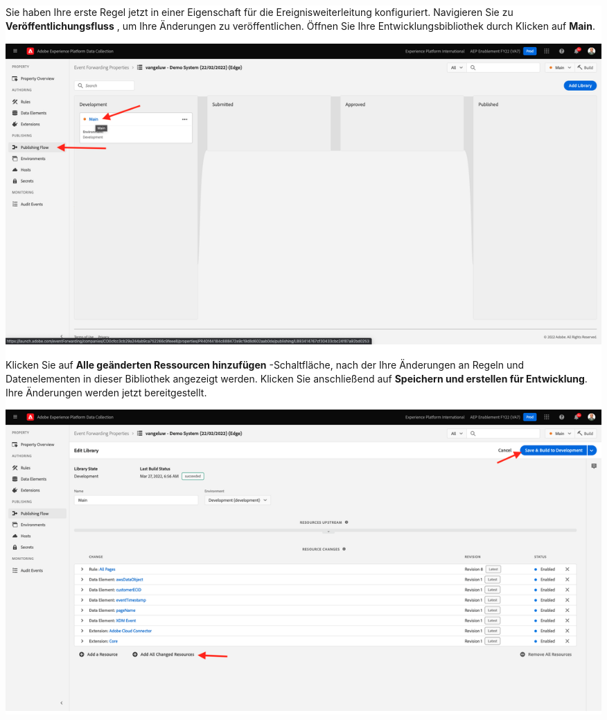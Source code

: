 Sie haben Ihre erste Regel jetzt in einer Eigenschaft für die Ereignisweiterleitung konfiguriert. Navigieren Sie zu **Veröffentlichungsfluss** , um Ihre Änderungen zu veröffentlichen.
Öffnen Sie Ihre Entwicklungsbibliothek durch Klicken auf **Main**.

![Adobe Experience Platform Data Collection SSF](./images/rlaws11.png)

Klicken Sie auf **Alle geänderten Ressourcen hinzufügen** -Schaltfläche, nach der Ihre Änderungen an Regeln und Datenelementen in dieser Bibliothek angezeigt werden. Klicken Sie anschließend auf **Speichern und erstellen für Entwicklung**. Ihre Änderungen werden jetzt bereitgestellt.

![Adobe Experience Platform Data Collection SSF](./images/rlaws13.png)
